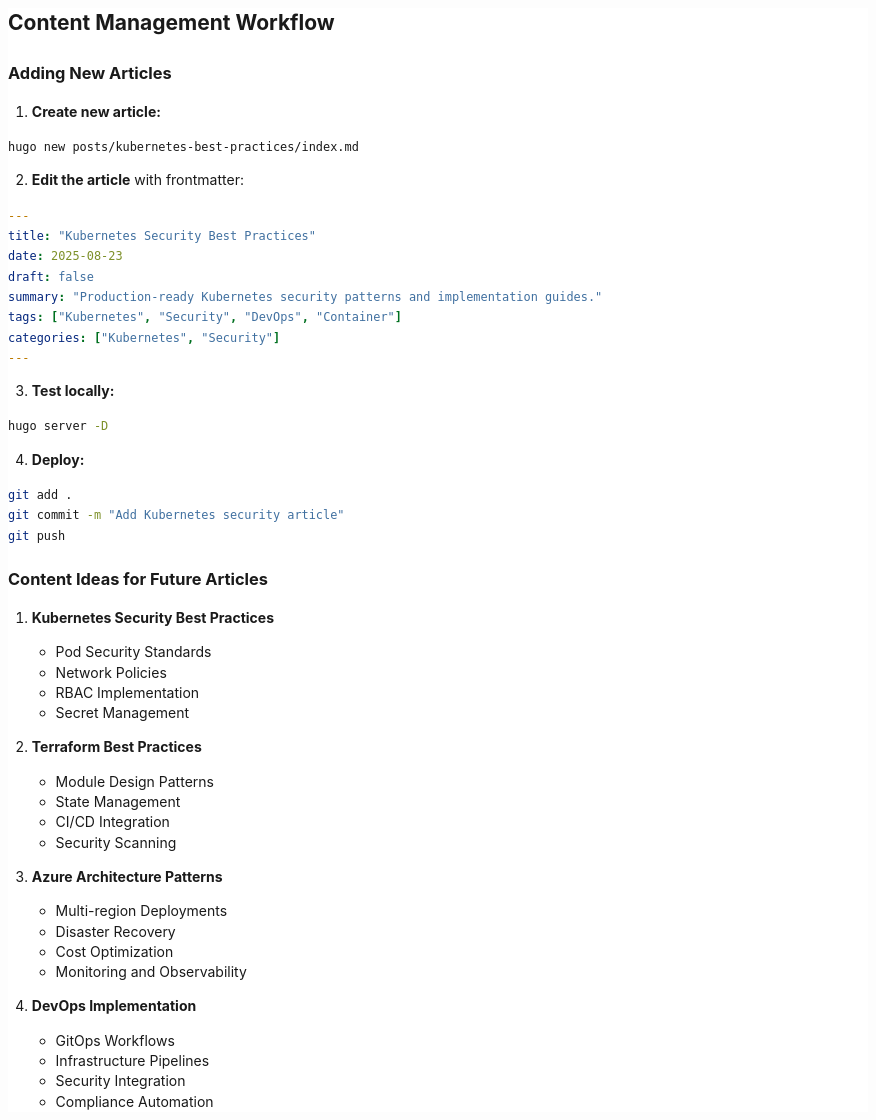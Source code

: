 ## Content Management Workflow

### Adding New Articles

1. **Create new article:**
```bash
hugo new posts/kubernetes-best-practices/index.md
```

2. **Edit the article** with frontmatter:
```yaml
---
title: "Kubernetes Security Best Practices"
date: 2025-08-23
draft: false
summary: "Production-ready Kubernetes security patterns and implementation guides."
tags: ["Kubernetes", "Security", "DevOps", "Container"]
categories: ["Kubernetes", "Security"]
---
```

3. **Test locally:**
```bash
hugo server -D
```

4. **Deploy:**
```bash
git add .
git commit -m "Add Kubernetes security article"
git push
```

### Content Ideas for Future Articles

1. **Kubernetes Security Best Practices**
   - Pod Security Standards
   - Network Policies
   - RBAC Implementation
   - Secret Management

2. **Terraform Best Practices**
   - Module Design Patterns
   - State Management
   - CI/CD Integration
   - Security Scanning

3. **Azure Architecture Patterns**
   - Multi-region Deployments
   - Disaster Recovery
   - Cost Optimization
   - Monitoring and Observability

4. **DevOps Implementation**
   - GitOps Workflows
   - Infrastructure Pipelines
   - Security Integration
   - Compliance Automation
